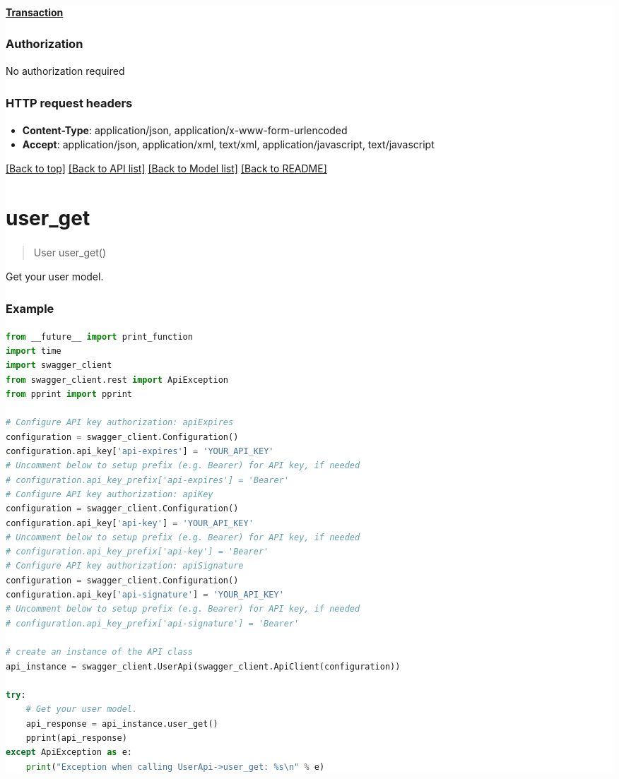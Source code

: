 [**Transaction**](Transaction.md)

### Authorization

No authorization required

### HTTP request headers

 - **Content-Type**: application/json, application/x-www-form-urlencoded
 - **Accept**: application/json, application/xml, text/xml, application/javascript, text/javascript

[[Back to top]](#) [[Back to API list]](../README.md#documentation-for-api-endpoints) [[Back to Model list]](../README.md#documentation-for-models) [[Back to README]](../README.md)

# **user_get**
> User user_get()

Get your user model.

### Example
```python
from __future__ import print_function
import time
import swagger_client
from swagger_client.rest import ApiException
from pprint import pprint

# Configure API key authorization: apiExpires
configuration = swagger_client.Configuration()
configuration.api_key['api-expires'] = 'YOUR_API_KEY'
# Uncomment below to setup prefix (e.g. Bearer) for API key, if needed
# configuration.api_key_prefix['api-expires'] = 'Bearer'
# Configure API key authorization: apiKey
configuration = swagger_client.Configuration()
configuration.api_key['api-key'] = 'YOUR_API_KEY'
# Uncomment below to setup prefix (e.g. Bearer) for API key, if needed
# configuration.api_key_prefix['api-key'] = 'Bearer'
# Configure API key authorization: apiSignature
configuration = swagger_client.Configuration()
configuration.api_key['api-signature'] = 'YOUR_API_KEY'
# Uncomment below to setup prefix (e.g. Bearer) for API key, if needed
# configuration.api_key_prefix['api-signature'] = 'Bearer'

# create an instance of the API class
api_instance = swagger_client.UserApi(swagger_client.ApiClient(configuration))

try:
    # Get your user model.
    api_response = api_instance.user_get()
    pprint(api_response)
except ApiException as e:
    print("Exception when calling UserApi->user_get: %s\n" % e)
```
